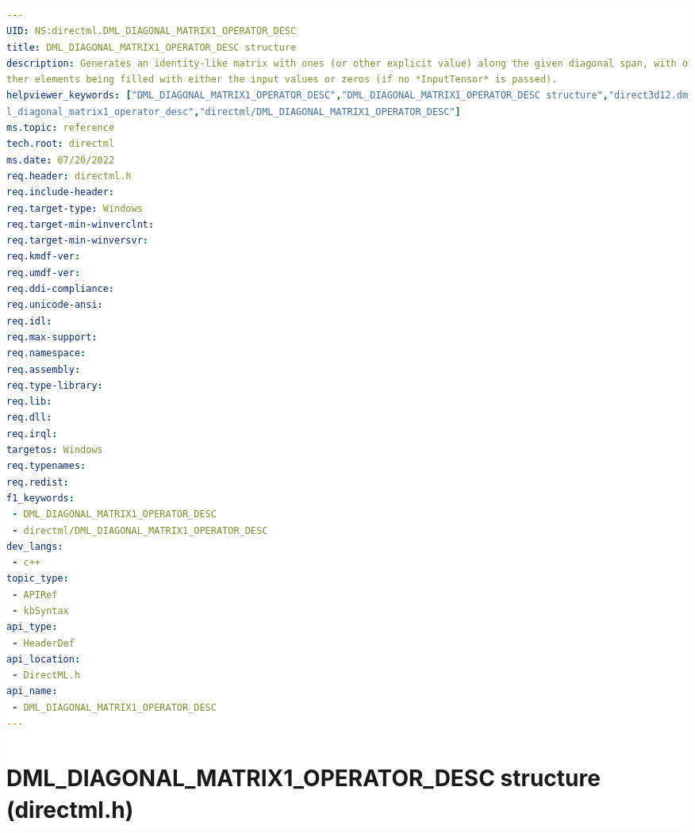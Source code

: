 ```yaml
---
UID: NS:directml.DML_DIAGONAL_MATRIX1_OPERATOR_DESC
title: DML_DIAGONAL_MATRIX1_OPERATOR_DESC structure
description: Generates an identity-like matrix with ones (or other explicit value) along the given diagonal span, with other elements being filled with either the input values or zeros (if no *InputTensor* is passed).
helpviewer_keywords: ["DML_DIAGONAL_MATRIX1_OPERATOR_DESC","DML_DIAGONAL_MATRIX1_OPERATOR_DESC structure","direct3d12.dml_diagonal_matrix1_operator_desc","directml/DML_DIAGONAL_MATRIX1_OPERATOR_DESC"]
ms.topic: reference
tech.root: directml
ms.date: 07/20/2022
req.header: directml.h
req.include-header: 
req.target-type: Windows
req.target-min-winverclnt: 
req.target-min-winversvr: 
req.kmdf-ver: 
req.umdf-ver: 
req.ddi-compliance: 
req.unicode-ansi: 
req.idl: 
req.max-support: 
req.namespace: 
req.assembly: 
req.type-library: 
req.lib: 
req.dll: 
req.irql: 
targetos: Windows
req.typenames: 
req.redist: 
f1_keywords:
 - DML_DIAGONAL_MATRIX1_OPERATOR_DESC
 - directml/DML_DIAGONAL_MATRIX1_OPERATOR_DESC
dev_langs:
 - c++
topic_type:
 - APIRef
 - kbSyntax
api_type:
 - HeaderDef
api_location:
 - DirectML.h
api_name:
 - DML_DIAGONAL_MATRIX1_OPERATOR_DESC
---
```


# DML_DIAGONAL_MATRIX1_OPERATOR_DESC structure (directml.h)
